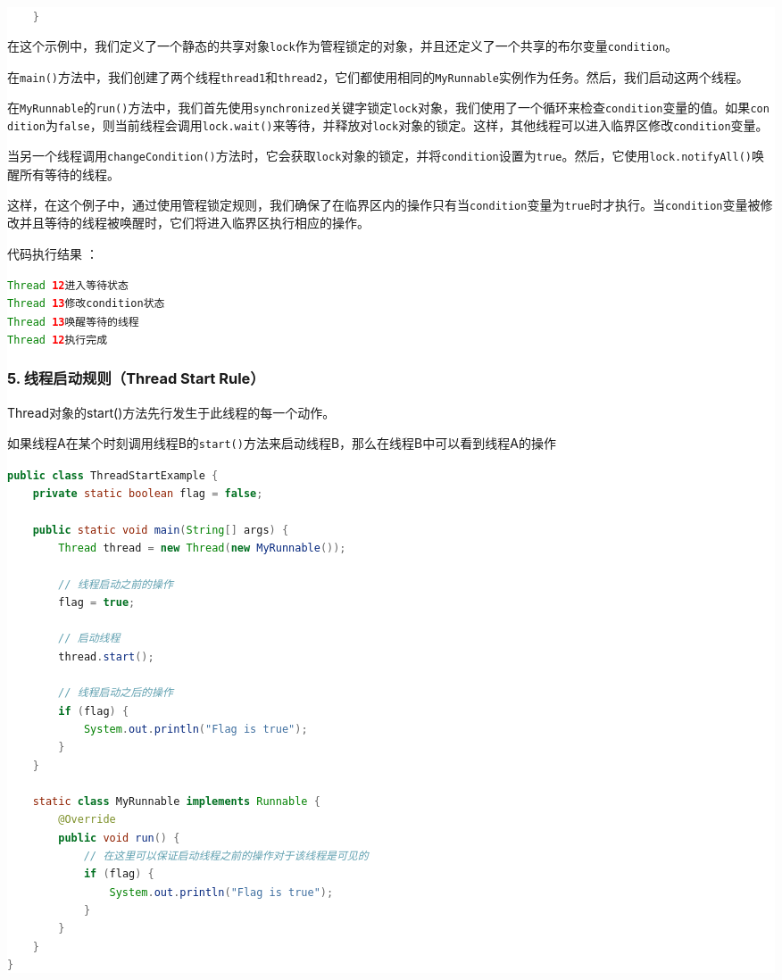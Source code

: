 ```java
    }

```

在这个示例中，我们定义了一个静态的共享对象`lock`作为管程锁定的对象，并且还定义了一个共享的布尔变量`condition`。

在`main()`方法中，我们创建了两个线程`thread1`和`thread2`，它们都使用相同的`MyRunnable`实例作为任务。然后，我们启动这两个线程。

在`MyRunnable`的`run()`方法中，我们首先使用`synchronized`关键字锁定`lock`对象，我们使用了一个循环来检查`condition`变量的值。如果`condition`为`false`，则当前线程会调用`lock.wait()`来等待，并释放对`lock`对象的锁定。这样，其他线程可以进入临界区修改`condition`变量。

当另一个线程调用`changeCondition()`方法时，它会获取`lock`对象的锁定，并将`condition`设置为`true`。然后，它使用`lock.notifyAll()`唤醒所有等待的线程。

这样，在这个例子中，通过使用管程锁定规则，我们确保了在临界区内的操作只有当`condition`变量为`true`时才执行。当`condition`变量被修改并且等待的线程被唤醒时，它们将进入临界区执行相应的操作。

代码执行结果 ：

```java
Thread 12进入等待状态
Thread 13修改condition状态
Thread 13唤醒等待的线程
Thread 12执行完成

```





### 5. 线程启动规则（Thread Start Rule）

Thread对象的start()方法先行发生于此线程的每一个动作。

如果线程A在某个时刻调用线程B的`start()`方法来启动线程B，那么在线程B中可以看到线程A的操作



```java
public class ThreadStartExample {
    private static boolean flag = false;
    
    public static void main(String[] args) {
        Thread thread = new Thread(new MyRunnable());
        
        // 线程启动之前的操作
        flag = true;
        
        // 启动线程
        thread.start();
        
        // 线程启动之后的操作
        if (flag) {
            System.out.println("Flag is true");
        }
    }
    
    static class MyRunnable implements Runnable {
        @Override
        public void run() {
            // 在这里可以保证启动线程之前的操作对于该线程是可见的
            if (flag) {
                System.out.println("Flag is true");
            }
        }
    }
}

```
